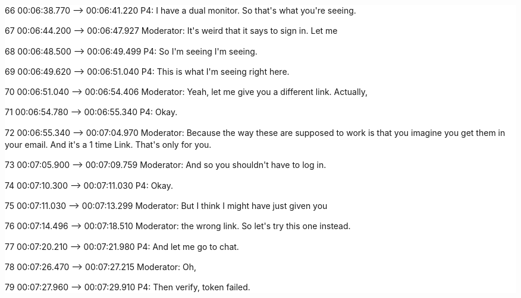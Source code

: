 66
00:06:38.770 --> 00:06:41.220
P4: I have a dual monitor. So that's what you're seeing.

67
00:06:44.200 --> 00:06:47.927
Moderator: It's weird that it says to sign in. Let me

68
00:06:48.500 --> 00:06:49.499
P4: So I'm seeing I'm seeing.

69
00:06:49.620 --> 00:06:51.040
P4: This is what I'm seeing right here.

70
00:06:51.040 --> 00:06:54.406
Moderator: Yeah, let me give you a different link. Actually,

71
00:06:54.780 --> 00:06:55.340
P4: Okay.

72
00:06:55.340 --> 00:07:04.970
Moderator: Because the way these are supposed to work is that you imagine you get them in your email. And it's a 1 time Link. That's only for you.

73
00:07:05.900 --> 00:07:09.759
Moderator: And so you shouldn't have to log in.

74
00:07:10.300 --> 00:07:11.030
P4: Okay.

75
00:07:11.030 --> 00:07:13.299
Moderator: But I think I might have just given you

76
00:07:14.496 --> 00:07:18.510
Moderator: the wrong link. So let's try this one instead.

77
00:07:20.210 --> 00:07:21.980
P4: And let me go to chat.

78
00:07:26.470 --> 00:07:27.215
Moderator: Oh,

79
00:07:27.960 --> 00:07:29.910
P4: Then verify, token failed.
